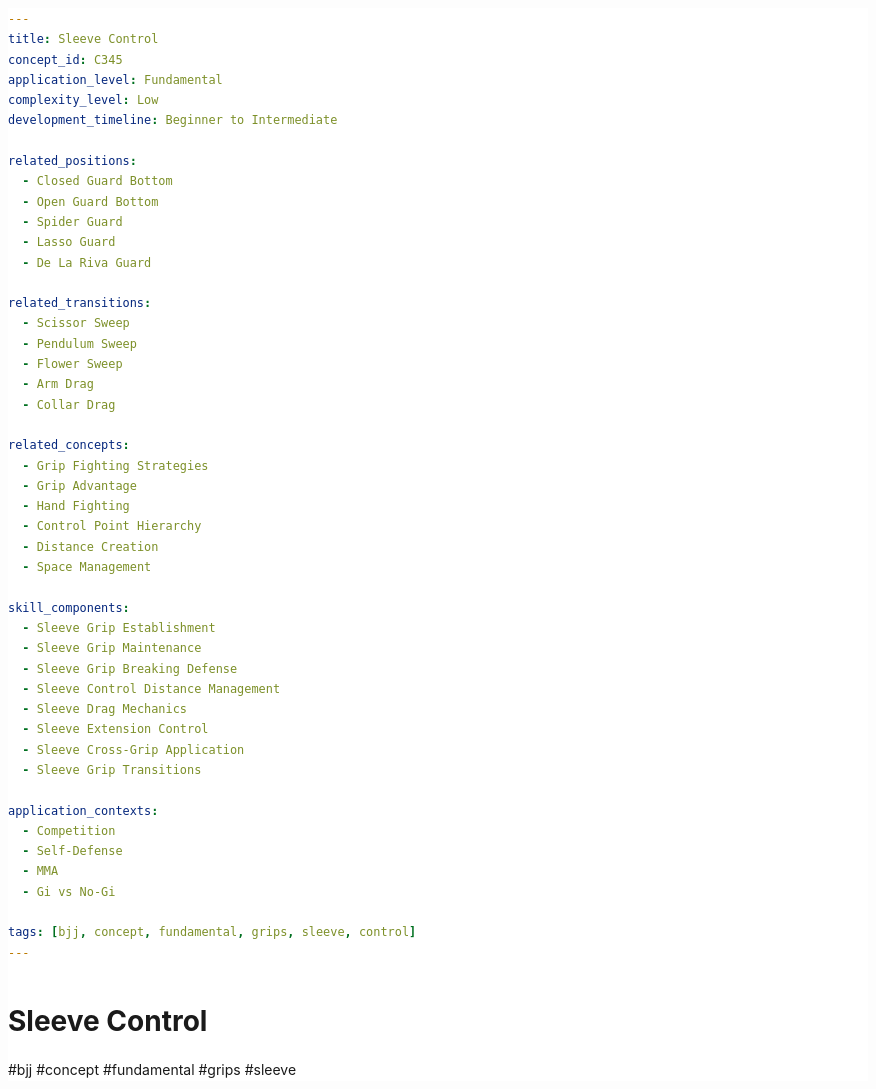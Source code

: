 ```yaml
---
title: Sleeve Control
concept_id: C345
application_level: Fundamental
complexity_level: Low
development_timeline: Beginner to Intermediate

related_positions:
  - Closed Guard Bottom
  - Open Guard Bottom
  - Spider Guard
  - Lasso Guard
  - De La Riva Guard

related_transitions:
  - Scissor Sweep
  - Pendulum Sweep
  - Flower Sweep
  - Arm Drag
  - Collar Drag

related_concepts:
  - Grip Fighting Strategies
  - Grip Advantage
  - Hand Fighting
  - Control Point Hierarchy
  - Distance Creation
  - Space Management

skill_components:
  - Sleeve Grip Establishment
  - Sleeve Grip Maintenance
  - Sleeve Grip Breaking Defense
  - Sleeve Control Distance Management
  - Sleeve Drag Mechanics
  - Sleeve Extension Control
  - Sleeve Cross-Grip Application
  - Sleeve Grip Transitions

application_contexts:
  - Competition
  - Self-Defense
  - MMA
  - Gi vs No-Gi

tags: [bjj, concept, fundamental, grips, sleeve, control]
---
```


# Sleeve Control
#bjj #concept #fundamental #grips #sleeve
